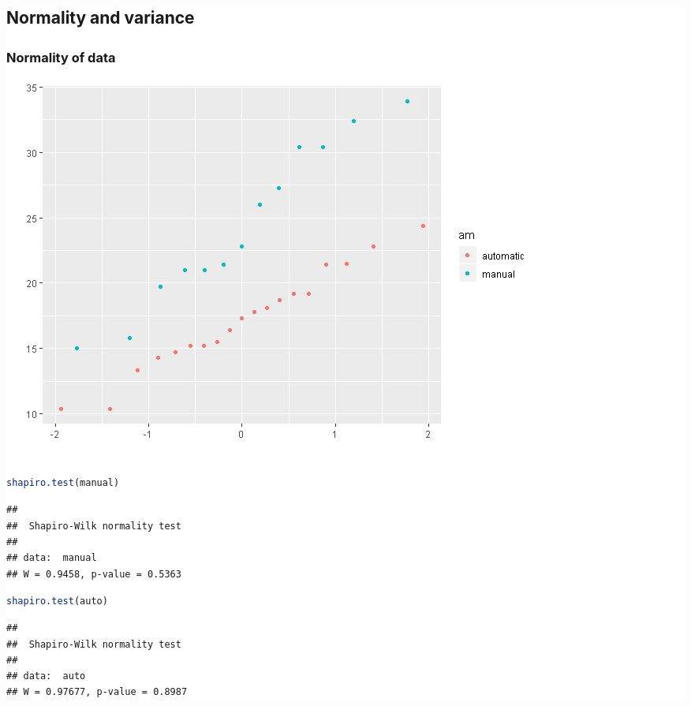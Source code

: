 ## Normality and variance

### Normality of data

![](/assets/2019-10-30-Motor-Trend-Car-Road-Tests-Analysis-and-Regression/figure-gfm/unnamed-chunk-11-1.png)

``` r
shapiro.test(manual)
```

    ## 
    ##  Shapiro-Wilk normality test
    ## 
    ## data:  manual
    ## W = 0.9458, p-value = 0.5363

``` r
shapiro.test(auto)
```

    ## 
    ##  Shapiro-Wilk normality test
    ## 
    ## data:  auto
    ## W = 0.97677, p-value = 0.8987
